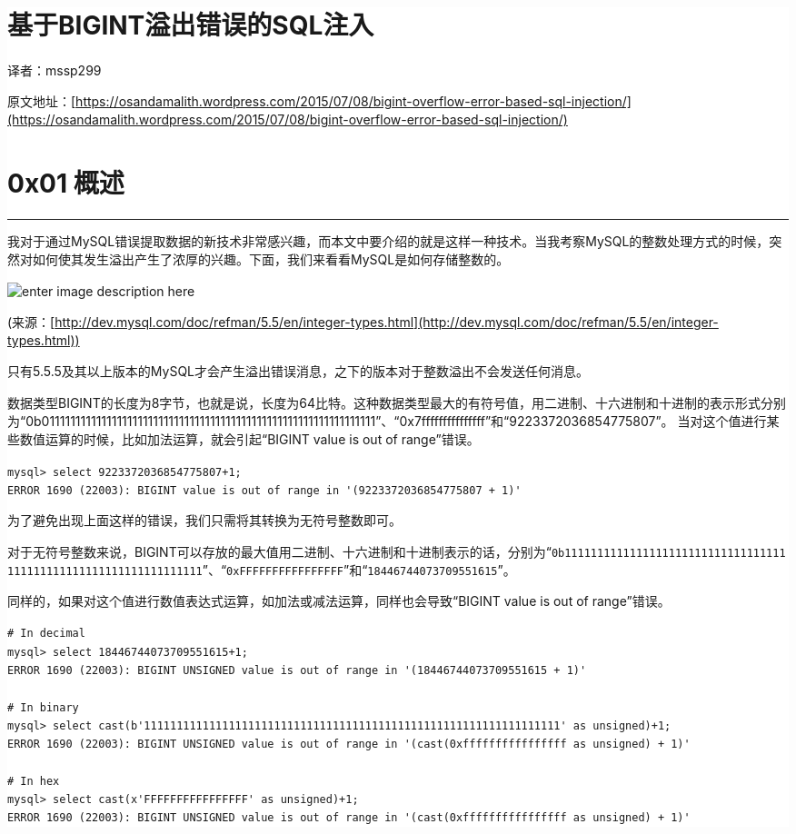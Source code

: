 # 基于BIGINT溢出错误的SQL注入

译者：mssp299

原文地址：[https://osandamalith.wordpress.com/2015/07/08/bigint-overflow-error-based-sql-injection/](https://osandamalith.wordpress.com/2015/07/08/bigint-overflow-error-based-sql-injection/)

0x01 概述
=======

* * *

我对于通过MySQL错误提取数据的新技术非常感兴趣，而本文中要介绍的就是这样一种技术。当我考察MySQL的整数处理方式的时候，突然对如何使其发生溢出产生了浓厚的兴趣。下面，我们来看看MySQL是如何存储整数的。

![enter image description here](http://drops.javaweb.org/uploads/images/3130ad6d13ef251288ee243b1ce6929f7b9fe66d.jpg)

(来源：[http://dev.mysql.com/doc/refman/5.5/en/integer-types.html](http://dev.mysql.com/doc/refman/5.5/en/integer-types.html))

只有5.5.5及其以上版本的MySQL才会产生溢出错误消息，之下的版本对于整数溢出不会发送任何消息。

数据类型BIGINT的长度为8字节，也就是说，长度为64比特。这种数据类型最大的有符号值，用二进制、十六进制和十进制的表示形式分别为“0b0111111111111111111111111111111111111111111111111111111111111111”、“0x7fffffffffffffff”和“9223372036854775807”。 当对这个值进行某些数值运算的时候，比如加法运算，就会引起“BIGINT value is out of range”错误。

```
mysql> select 9223372036854775807+1;
ERROR 1690 (22003): BIGINT value is out of range in '(9223372036854775807 + 1)'

```

为了避免出现上面这样的错误，我们只需将其转换为无符号整数即可。

对于无符号整数来说，BIGINT可以存放的最大值用二进制、十六进制和十进制表示的话，分别为“`0b1111111111111111111111111111111111111111111111111111111111111111`”、“`0xFFFFFFFFFFFFFFFF`”和“`18446744073709551615`”。

同样的，如果对这个值进行数值表达式运算，如加法或减法运算，同样也会导致“BIGINT value is out of range”错误。

```
# In decimal
mysql> select 18446744073709551615+1;
ERROR 1690 (22003): BIGINT UNSIGNED value is out of range in '(18446744073709551615 + 1)'

# In binary
mysql> select cast(b'1111111111111111111111111111111111111111111111111111111111111111' as unsigned)+1;
ERROR 1690 (22003): BIGINT UNSIGNED value is out of range in '(cast(0xffffffffffffffff as unsigned) + 1)'

# In hex
mysql> select cast(x'FFFFFFFFFFFFFFFF' as unsigned)+1;
ERROR 1690 (22003): BIGINT UNSIGNED value is out of range in '(cast(0xffffffffffffffff as unsigned) + 1)'

```
